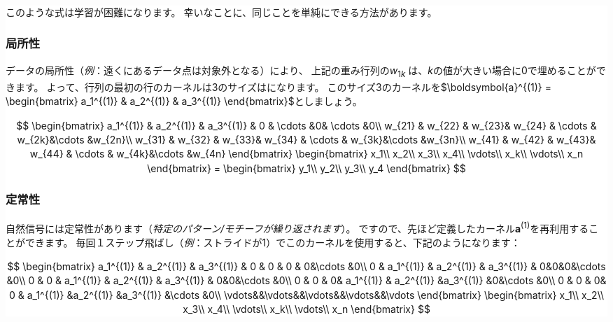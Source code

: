 
このような式は学習が困難になります。 幸いなことに、同じことを単純にできる方法があります。



### 局所性

データの局所性（*例*：遠くにあるデータ点は対象外となる）により、
上記の重み行列の$w_{1k}$ は、$k$の値が大きい場合に0で埋めることができます。
よって、行列の最初の行のカーネルは3のサイズはになります。
このサイズ3のカーネルを$\boldsymbol{a}^{(1)} = \begin{bmatrix} a_1^{(1)}  & a_2^{(1)}  & a_3^{(1)} \end{bmatrix}$としましょう。

$$
\begin{bmatrix}
a_1^{(1)}  & a_2^{(1)}  & a_3^{(1)}  & 0 & \cdots &0& \cdots &0\\
w_{21} & w_{22} & w_{23}& w_{24} & \cdots & w_{2k}&\cdots &w_{2n}\\
w_{31} & w_{32} & w_{33}& w_{34} & \cdots & w_{3k}&\cdots &w_{3n}\\
w_{41} & w_{42} & w_{43}& w_{44} & \cdots & w_{4k}&\cdots &w_{4n}
\end{bmatrix}
\begin{bmatrix}
x_1\\
x_2\\
x_3\\
x_4\\
\vdots\\
x_k\\
\vdots\\
x_n
\end{bmatrix} = \begin{bmatrix}
y_1\\
y_2\\
y_3\\
y_4
\end{bmatrix}
$$


### 定常性

自然信号には定常性があります（*特定のパターン/モチーフが繰り返されます*）。
ですので、先ほど定義したカーネル$\mathbf{a}^{(1)}$を再利用することができます。
毎回１ステップ飛ばし（*例*：ストライドが1）でこのカーネルを使用すると、下記のようになります：


$$
\begin{bmatrix}
a_1^{(1)} & a_2^{(1)}  & a_3^{(1)}  & 0 & 0 & 0 & 0&\cdots  &0\\
0 & a_1^{(1)}  & a_2^{(1)} & a_3^{(1)}  & 0&0&0&\cdots &0\\
0 & 0 & a_1^{(1)} & a_2^{(1)}  & a_3^{(1)}  & 0&0&\cdots &0\\
0 & 0 & 0& a_1^{(1)}  & a_2^{(1)}  &a_3^{(1)} &0&\cdots &0\\
0 & 0 & 0& 0 & a_1^{(1)}  &a_2^{(1)} &a_3^{(1)} &\cdots &0\\
\vdots&&\vdots&&\vdots&&\vdots&&\vdots
\end{bmatrix}
\begin{bmatrix}
x_1\\
x_2\\
x_3\\
x_4\\
\vdots\\
x_k\\
\vdots\\
x_n
\end{bmatrix}
$$
